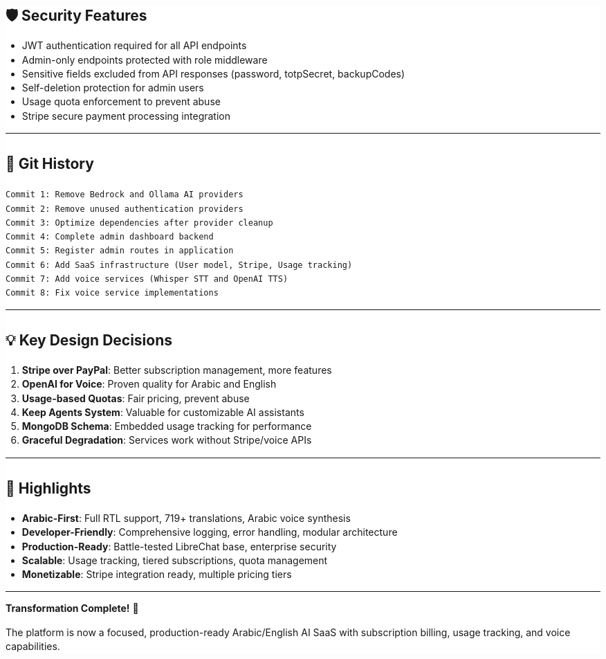 ## 🛡️ Security Features

- JWT authentication required for all API endpoints
- Admin-only endpoints protected with role middleware
- Sensitive fields excluded from API responses (password, totpSecret, backupCodes)
- Self-deletion protection for admin users
- Usage quota enforcement to prevent abuse
- Stripe secure payment processing integration

---

## 📝 Git History

```
Commit 1: Remove Bedrock and Ollama AI providers
Commit 2: Remove unused authentication providers
Commit 3: Optimize dependencies after provider cleanup
Commit 4: Complete admin dashboard backend
Commit 5: Register admin routes in application
Commit 6: Add SaaS infrastructure (User model, Stripe, Usage tracking)
Commit 7: Add voice services (Whisper STT and OpenAI TTS)
Commit 8: Fix voice service implementations
```

---

## 💡 Key Design Decisions

1. **Stripe over PayPal**: Better subscription management, more features
2. **OpenAI for Voice**: Proven quality for Arabic and English
3. **Usage-based Quotas**: Fair pricing, prevent abuse
4. **Keep Agents System**: Valuable for customizable AI assistants
5. **MongoDB Schema**: Embedded usage tracking for performance
6. **Graceful Degradation**: Services work without Stripe/voice APIs

---

## 🌟 Highlights

- **Arabic-First**: Full RTL support, 719+ translations, Arabic voice synthesis
- **Developer-Friendly**: Comprehensive logging, error handling, modular architecture
- **Production-Ready**: Battle-tested LibreChat base, enterprise security
- **Scalable**: Usage tracking, tiered subscriptions, quota management
- **Monetizable**: Stripe integration ready, multiple pricing tiers

---

**Transformation Complete!** 🎉

The platform is now a focused, production-ready Arabic/English AI SaaS with subscription billing, usage tracking, and voice capabilities.
